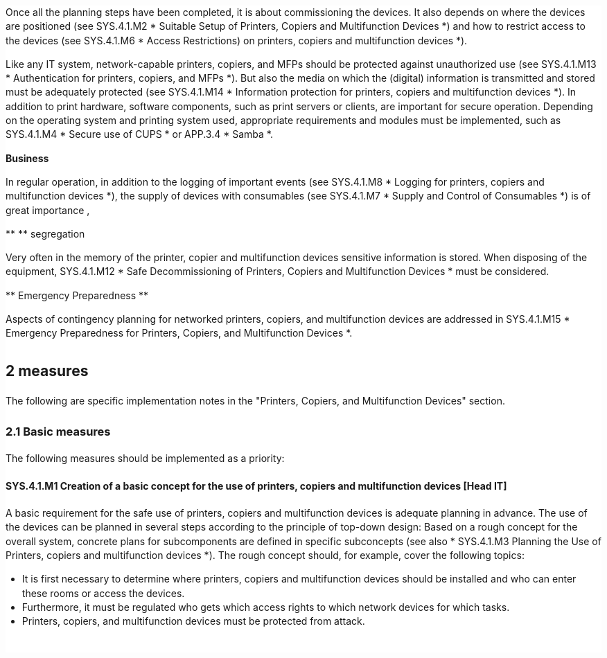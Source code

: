 Once all the planning steps have been completed, it is about commissioning the devices. It also depends on where the devices are positioned (see SYS.4.1.M2 * Suitable Setup of Printers, Copiers and Multifunction Devices *) and how to restrict access to the devices (see SYS.4.1.M6 * Access Restrictions) on printers, copiers and multifunction devices *).

Like any IT system, network-capable printers, copiers, and MFPs should be protected against unauthorized use (see SYS.4.1.M13 * Authentication for printers, copiers, and MFPs *). But also the media on which the (digital) information is transmitted and stored must be adequately protected (see SYS.4.1.M14 * Information protection for printers, copiers and multifunction devices *).
In addition to print hardware, software components, such as print servers or clients, are important for secure operation. Depending on the operating system and printing system used, appropriate requirements and modules must be implemented, such as SYS.4.1.M4 * Secure use of CUPS * or APP.3.4 * Samba *.

**Business**

In regular operation, in addition to the logging of important events (see SYS.4.1.M8 * Logging for printers, copiers and multifunction devices *), the supply of devices with consumables (see SYS.4.1.M7 * Supply and Control of Consumables *) is of great importance ,

** ** segregation

Very often in the memory of the printer, copier and multifunction devices sensitive information is stored. When disposing of the equipment, SYS.4.1.M12 * Safe Decommissioning of Printers, Copiers and Multifunction Devices * must be considered.

** Emergency Preparedness **

Aspects of contingency planning for networked printers, copiers, and multifunction devices are addressed in SYS.4.1.M15 * Emergency Preparedness for Printers, Copiers, and Multifunction Devices *.

2 measures
-----------

The following are specific implementation notes in the "Printers, Copiers, and Multifunction Devices" section.

### 2.1 Basic measures

The following measures should be implemented as a priority:

#### SYS.4.1.M1 Creation of a basic concept for the use of printers, copiers and multifunction devices [Head IT]

A basic requirement for the safe use of printers, copiers and multifunction devices is adequate planning in advance. The use of the devices can be planned in several steps according to the principle of top-down design: Based on a rough concept for the overall system, concrete plans for subcomponents are defined in specific subconcepts (see also * SYS.4.1.M3 Planning the Use of Printers, copiers and multifunction devices *). The rough concept should, for example, cover the following topics:

* It is first necessary to determine where printers, copiers and multifunction devices should be installed and who can enter these rooms or access the devices.
* Furthermore, it must be regulated who gets which access rights to which network devices for which tasks.
* Printers, copiers, and multifunction devices must be protected from attack.

 
